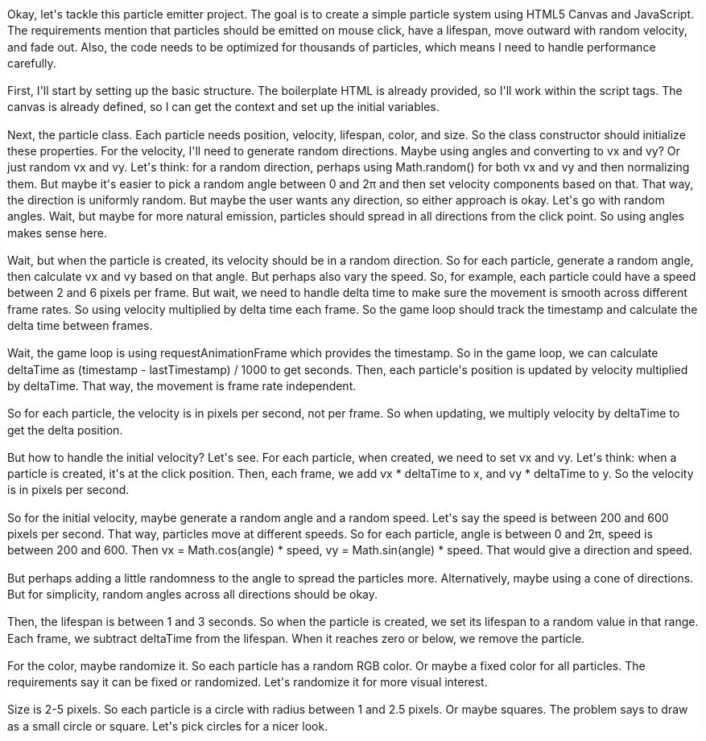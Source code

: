 Okay, let's tackle this particle emitter project. The goal is to create a simple particle system using HTML5 Canvas and JavaScript. The requirements mention that particles should be emitted on mouse click, have a lifespan, move outward with random velocity, and fade out. Also, the code needs to be optimized for thousands of particles, which means I need to handle performance carefully.

First, I'll start by setting up the basic structure. The boilerplate HTML is already provided, so I'll work within the script tags. The canvas is already defined, so I can get the context and set up the initial variables.

Next, the particle class. Each particle needs position, velocity, lifespan, color, and size. So the class constructor should initialize these properties. For the velocity, I'll need to generate random directions. Maybe using angles and converting to vx and vy? Or just random vx and vy. Let's think: for a random direction, perhaps using Math.random() for both vx and vy and then normalizing them. But maybe it's easier to pick a random angle between 0 and 2π and then set velocity components based on that. That way, the direction is uniformly random. But maybe the user wants any direction, so either approach is okay. Let's go with random angles. Wait, but maybe for more natural emission, particles should spread in all directions from the click point. So using angles makes sense here.

Wait, but when the particle is created, its velocity should be in a random direction. So for each particle, generate a random angle, then calculate vx and vy based on that angle. But perhaps also vary the speed. So, for example, each particle could have a speed between 2 and 6 pixels per frame. But wait, we need to handle delta time to make sure the movement is smooth across different frame rates. So using velocity multiplied by delta time each frame. So the game loop should track the timestamp and calculate the delta time between frames.

Wait, the game loop is using requestAnimationFrame which provides the timestamp. So in the game loop, we can calculate deltaTime as (timestamp - lastTimestamp) / 1000 to get seconds. Then, each particle's position is updated by velocity multiplied by deltaTime. That way, the movement is frame rate independent.

So for each particle, the velocity is in pixels per second, not per frame. So when updating, we multiply velocity by deltaTime to get the delta position.

But how to handle the initial velocity? Let's see. For each particle, when created, we need to set vx and vy. Let's think: when a particle is created, it's at the click position. Then, each frame, we add vx * deltaTime to x, and vy * deltaTime to y. So the velocity is in pixels per second.

So for the initial velocity, maybe generate a random angle and a random speed. Let's say the speed is between 200 and 600 pixels per second. That way, particles move at different speeds. So for each particle, angle is between 0 and 2π, speed is between 200 and 600. Then vx = Math.cos(angle) * speed, vy = Math.sin(angle) * speed. That would give a direction and speed.

But perhaps adding a little randomness to the angle to spread the particles more. Alternatively, maybe using a cone of directions. But for simplicity, random angles across all directions should be okay.

Then, the lifespan is between 1 and 3 seconds. So when the particle is created, we set its lifespan to a random value in that range. Each frame, we subtract deltaTime from the lifespan. When it reaches zero or below, we remove the particle.

For the color, maybe randomize it. So each particle has a random RGB color. Or maybe a fixed color for all particles. The requirements say it can be fixed or randomized. Let's randomize it for more visual interest.

Size is 2-5 pixels. So each particle is a circle with radius between 1 and 2.5 pixels. Or maybe squares. The problem says to draw as a small circle or square. Let's pick circles for a nicer look.
